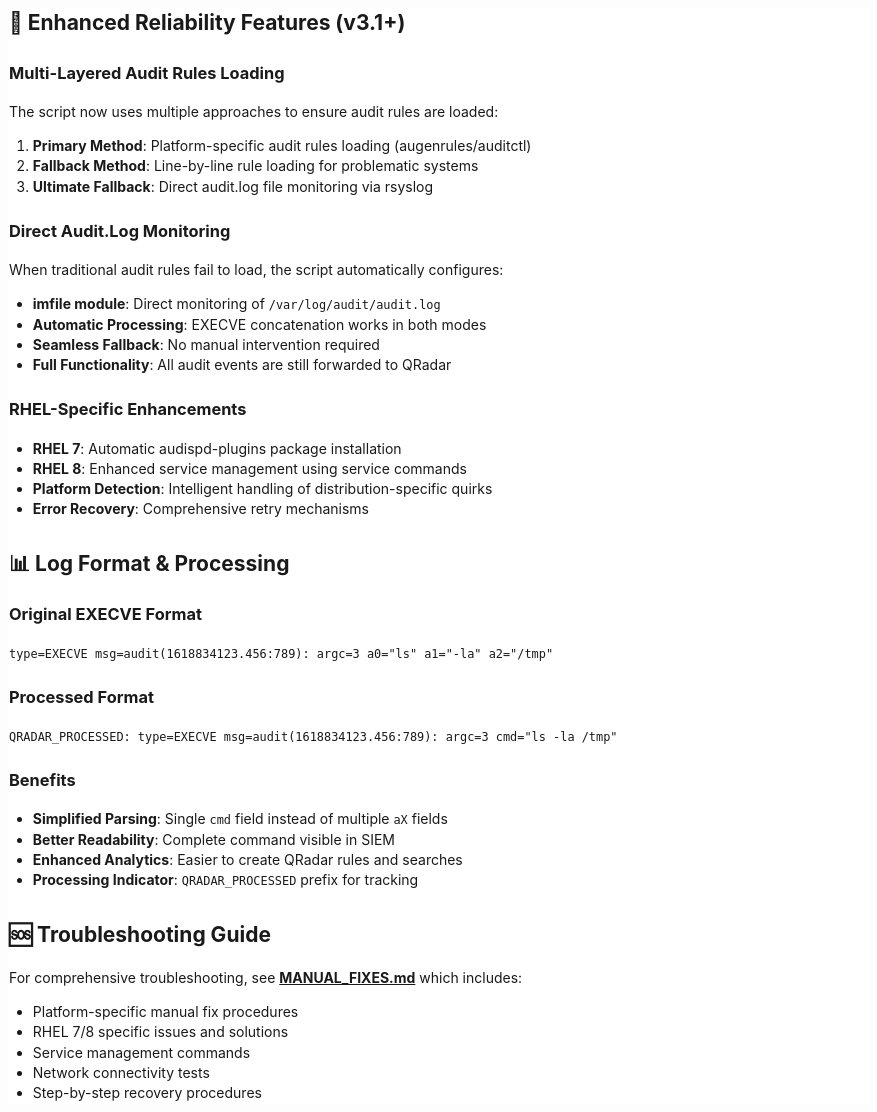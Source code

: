 ## 🔄 Enhanced Reliability Features (v3.1+)

### Multi-Layered Audit Rules Loading
The script now uses multiple approaches to ensure audit rules are loaded:

1. **Primary Method**: Platform-specific audit rules loading (augenrules/auditctl)
2. **Fallback Method**: Line-by-line rule loading for problematic systems
3. **Ultimate Fallback**: Direct audit.log file monitoring via rsyslog

### Direct Audit.Log Monitoring
When traditional audit rules fail to load, the script automatically configures:
- **imfile module**: Direct monitoring of `/var/log/audit/audit.log`
- **Automatic Processing**: EXECVE concatenation works in both modes
- **Seamless Fallback**: No manual intervention required
- **Full Functionality**: All audit events are still forwarded to QRadar

### RHEL-Specific Enhancements
- **RHEL 7**: Automatic audispd-plugins package installation
- **RHEL 8**: Enhanced service management using service commands
- **Platform Detection**: Intelligent handling of distribution-specific quirks
- **Error Recovery**: Comprehensive retry mechanisms

## 📊 Log Format & Processing

### Original EXECVE Format
```
type=EXECVE msg=audit(1618834123.456:789): argc=3 a0="ls" a1="-la" a2="/tmp"
```

### Processed Format
```
QRADAR_PROCESSED: type=EXECVE msg=audit(1618834123.456:789): argc=3 cmd="ls -la /tmp"
```

### Benefits
- **Simplified Parsing**: Single `cmd` field instead of multiple `aX` fields
- **Better Readability**: Complete command visible in SIEM
- **Enhanced Analytics**: Easier to create QRadar rules and searches
- **Processing Indicator**: `QRADAR_PROCESSED` prefix for tracking

## 🆘 Troubleshooting Guide

For comprehensive troubleshooting, see **[MANUAL_FIXES.md](MANUAL_FIXES.md)** which includes:
- Platform-specific manual fix procedures
- RHEL 7/8 specific issues and solutions
- Service management commands
- Network connectivity tests
- Step-by-step recovery procedures
